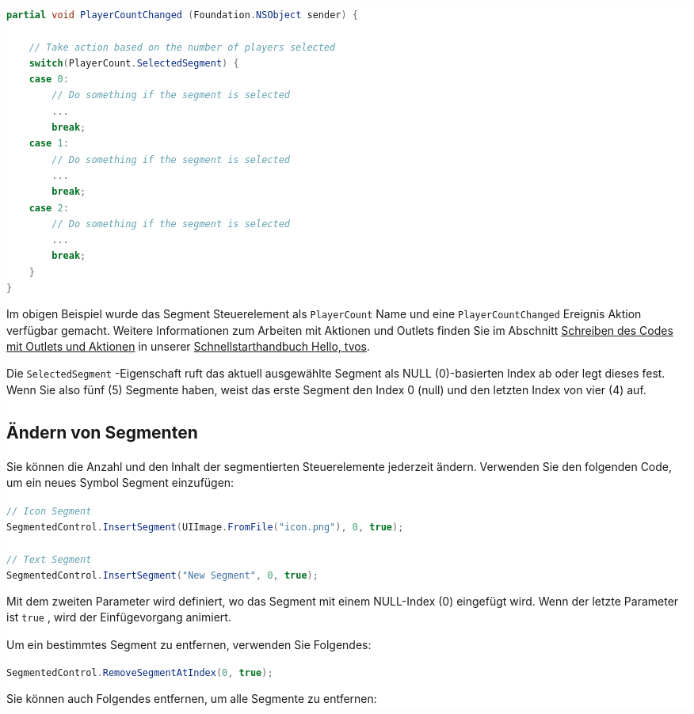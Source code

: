 ```csharp
partial void PlayerCountChanged (Foundation.NSObject sender) {

    // Take action based on the number of players selected
    switch(PlayerCount.SelectedSegment) {
    case 0:
        // Do something if the segment is selected
        ...
        break;
    case 1:
        // Do something if the segment is selected
        ...
        break;
    case 2:
        // Do something if the segment is selected
        ...
        break;
    }
}
```

Im obigen Beispiel wurde das Segment Steuerelement als `PlayerCount` Name und eine `PlayerCountChanged` Ereignis Aktion verfügbar gemacht. Weitere Informationen zum Arbeiten mit Aktionen und Outlets finden Sie im Abschnitt [Schreiben des Codes mit Outlets und Aktionen](~/ios/tvos/get-started/hello-tvos.md#Writing-the-Code) in unserer [Schnellstarthandbuch Hello, tvos](~/ios/tvos/get-started/hello-tvos.md).

Die `SelectedSegment` -Eigenschaft ruft das aktuell ausgewählte Segment als NULL (0)-basierten Index ab oder legt dieses fest. Wenn Sie also fünf (5) Segmente haben, weist das erste Segment den Index 0 (null) und den letzten Index von vier (4) auf.

<a name="Modifying-Segments" />

## <a name="modifying-segments"></a>Ändern von Segmenten

Sie können die Anzahl und den Inhalt der segmentierten Steuerelemente jederzeit ändern. Verwenden Sie den folgenden Code, um ein neues Symbol Segment einzufügen:

```csharp
// Icon Segment
SegmentedControl.InsertSegment(UIImage.FromFile("icon.png"), 0, true);

// Text Segment
SegmentedControl.InsertSegment("New Segment", 0, true);
```

Mit dem zweiten Parameter wird definiert, wo das Segment mit einem NULL-Index (0) eingefügt wird. Wenn der letzte Parameter ist `true` , wird der Einfügevorgang animiert.

Um ein bestimmtes Segment zu entfernen, verwenden Sie Folgendes:

```csharp
SegmentedControl.RemoveSegmentAtIndex(0, true);
```

Sie können auch Folgendes entfernen, um alle Segmente zu entfernen:
